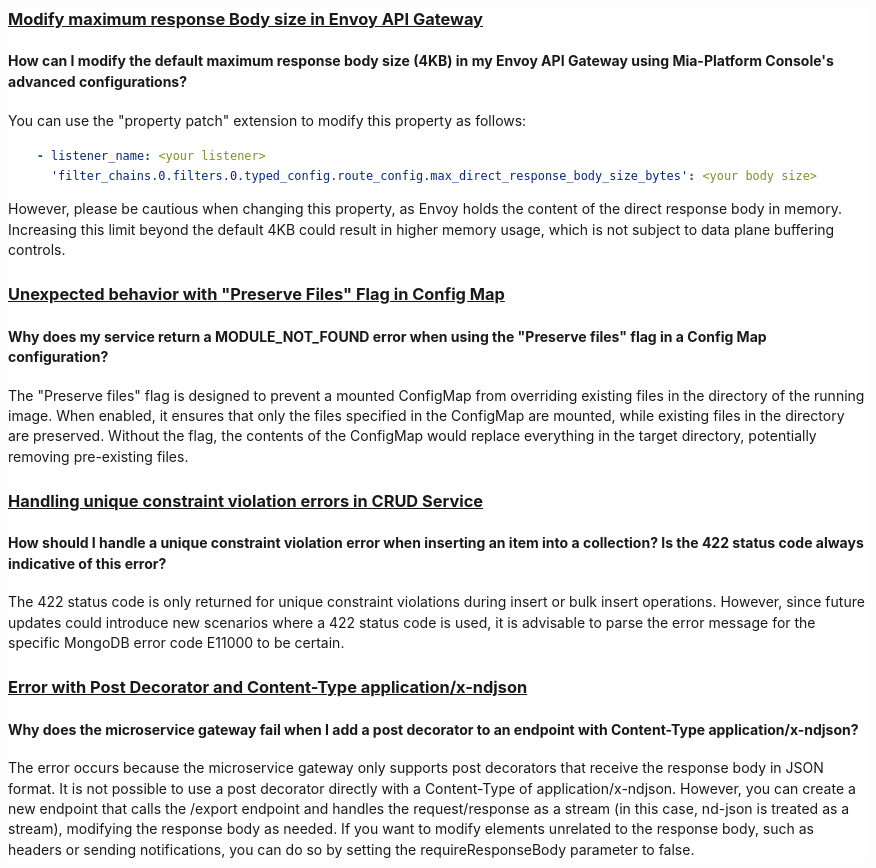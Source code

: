 ### [Modify maximum response Body size in Envoy API Gateway](https://github.com/mia-platform/community/discussions/186)
#### How can I modify the default maximum response body size (4KB) in my Envoy API Gateway using Mia-Platform Console's advanced configurations?
You can use the "property patch" extension to modify this property as follows:
```yaml
    - listener_name: <your listener>
      'filter_chains.0.filters.0.typed_config.route_config.max_direct_response_body_size_bytes': <your body size>
```
However, please be cautious when changing this property, as Envoy holds the content of the direct response body in memory. Increasing this limit beyond the default 4KB could result in higher memory usage, which is not subject to data plane buffering controls.

### [Unexpected behavior with "Preserve Files" Flag in Config Map](https://github.com/mia-platform/community/discussions/185)
#### Why does my service return a MODULE_NOT_FOUND error when using the "Preserve files" flag in a Config Map configuration?
The "Preserve files" flag is designed to prevent a mounted ConfigMap from overriding existing files in the directory of the running image. When enabled, it ensures that only the files specified in the ConfigMap are mounted, while existing files in the directory are preserved. Without the flag, the contents of the ConfigMap would replace everything in the target directory, potentially removing pre-existing files.

### [Handling unique constraint violation errors in CRUD Service](https://github.com/mia-platform/community/discussions/175)
#### How should I handle a unique constraint violation error when inserting an item into a collection? Is the 422 status code always indicative of this error?
The 422 status code is only returned for unique constraint violations during insert or bulk insert operations. However, since future updates could introduce new scenarios where a 422 status code is used, it is advisable to parse the error message for the specific MongoDB error code E11000 to be certain.

### [Error with Post Decorator and Content-Type application/x-ndjson](https://github.com/mia-platform/community/discussions/161)
#### Why does the microservice gateway fail when I add a post decorator to an endpoint with Content-Type application/x-ndjson?
The error occurs because the microservice gateway only supports post decorators that receive the response body in JSON format. It is not possible to use a post decorator directly with a Content-Type of application/x-ndjson. However, you can create a new endpoint that calls the /export endpoint and handles the request/response as a stream (in this case, nd-json is treated as a stream), modifying the response body as needed. If you want to modify elements unrelated to the response body, such as headers or sending notifications, you can do so by setting the requireResponseBody parameter to false.
